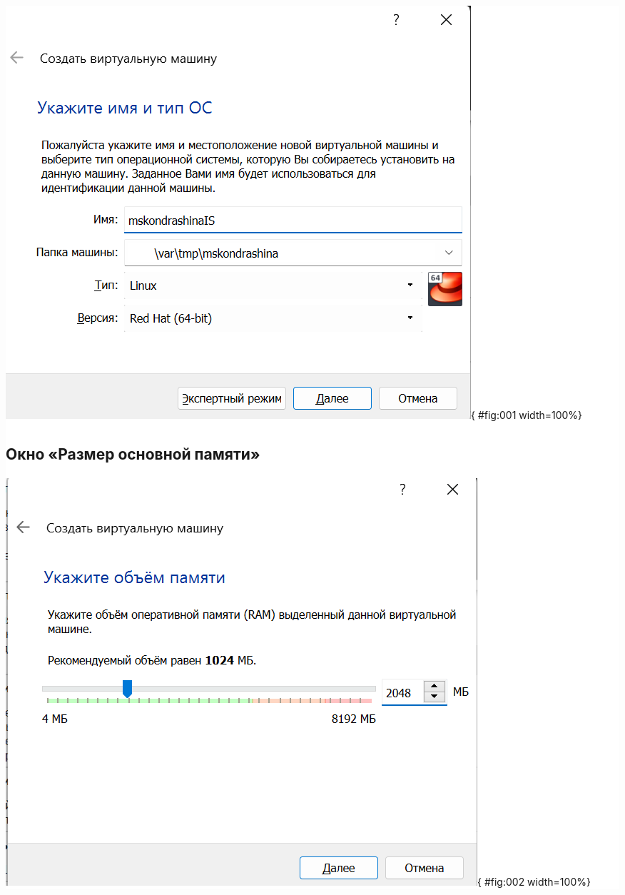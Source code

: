 ![](1.png){ #fig:001 width=100%}

## Окно «Размер основной памяти»

![](2.png){ #fig:002 width=100%}